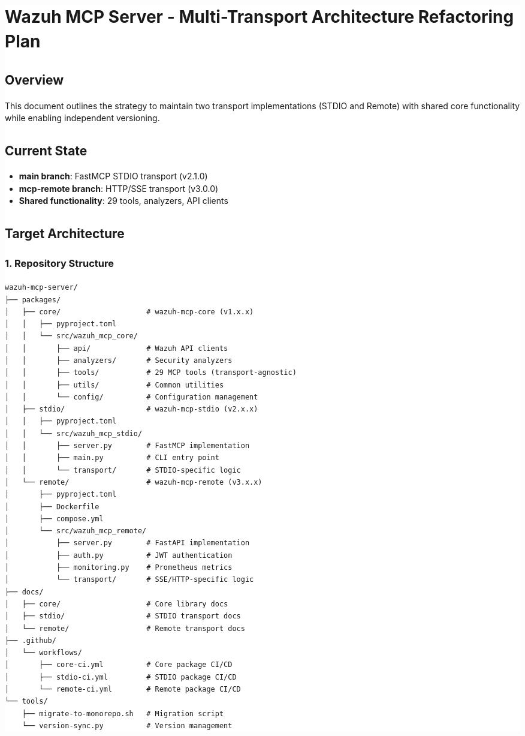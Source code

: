 # Wazuh MCP Server - Multi-Transport Architecture Refactoring Plan

## Overview
This document outlines the strategy to maintain two transport implementations (STDIO and Remote) with shared core functionality while enabling independent versioning.

## Current State
- **main branch**: FastMCP STDIO transport (v2.1.0)
- **mcp-remote branch**: HTTP/SSE transport (v3.0.0)
- **Shared functionality**: 29 tools, analyzers, API clients

## Target Architecture

### 1. Repository Structure
```
wazuh-mcp-server/
├── packages/
│   ├── core/                    # wazuh-mcp-core (v1.x.x)
│   │   ├── pyproject.toml
│   │   └── src/wazuh_mcp_core/
│   │       ├── api/             # Wazuh API clients
│   │       ├── analyzers/       # Security analyzers
│   │       ├── tools/           # 29 MCP tools (transport-agnostic)
│   │       ├── utils/           # Common utilities
│   │       └── config/          # Configuration management
│   ├── stdio/                   # wazuh-mcp-stdio (v2.x.x)
│   │   ├── pyproject.toml
│   │   └── src/wazuh_mcp_stdio/
│   │       ├── server.py        # FastMCP implementation
│   │       ├── main.py          # CLI entry point
│   │       └── transport/       # STDIO-specific logic
│   └── remote/                  # wazuh-mcp-remote (v3.x.x)
│       ├── pyproject.toml
│       ├── Dockerfile
│       ├── compose.yml
│       └── src/wazuh_mcp_remote/
│           ├── server.py        # FastAPI implementation
│           ├── auth.py          # JWT authentication
│           ├── monitoring.py    # Prometheus metrics
│           └── transport/       # SSE/HTTP-specific logic
├── docs/
│   ├── core/                    # Core library docs
│   ├── stdio/                   # STDIO transport docs
│   └── remote/                  # Remote transport docs
├── .github/
│   └── workflows/
│       ├── core-ci.yml          # Core package CI/CD
│       ├── stdio-ci.yml         # STDIO package CI/CD
│       └── remote-ci.yml        # Remote package CI/CD
└── tools/
    ├── migrate-to-monorepo.sh   # Migration script
    └── version-sync.py          # Version management
```
